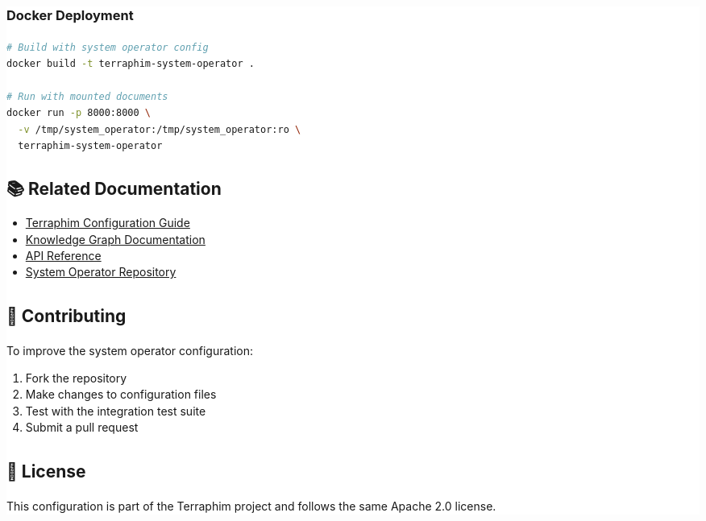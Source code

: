 ### Docker Deployment
```bash
# Build with system operator config
docker build -t terraphim-system-operator .

# Run with mounted documents
docker run -p 8000:8000 \
  -v /tmp/system_operator:/tmp/system_operator:ro \
  terraphim-system-operator
```

## 📚 Related Documentation

- [Terraphim Configuration Guide](../docs/src/Configuration.md)
- [Knowledge Graph Documentation](../docs/src/kg/)
- [API Reference](../docs/src/API.md)
- [System Operator Repository](https://github.com/terraphim/system-operator)

## 🤝 Contributing

To improve the system operator configuration:

1. Fork the repository
2. Make changes to configuration files
3. Test with the integration test suite
4. Submit a pull request

## 📄 License

This configuration is part of the Terraphim project and follows the same Apache 2.0 license. 